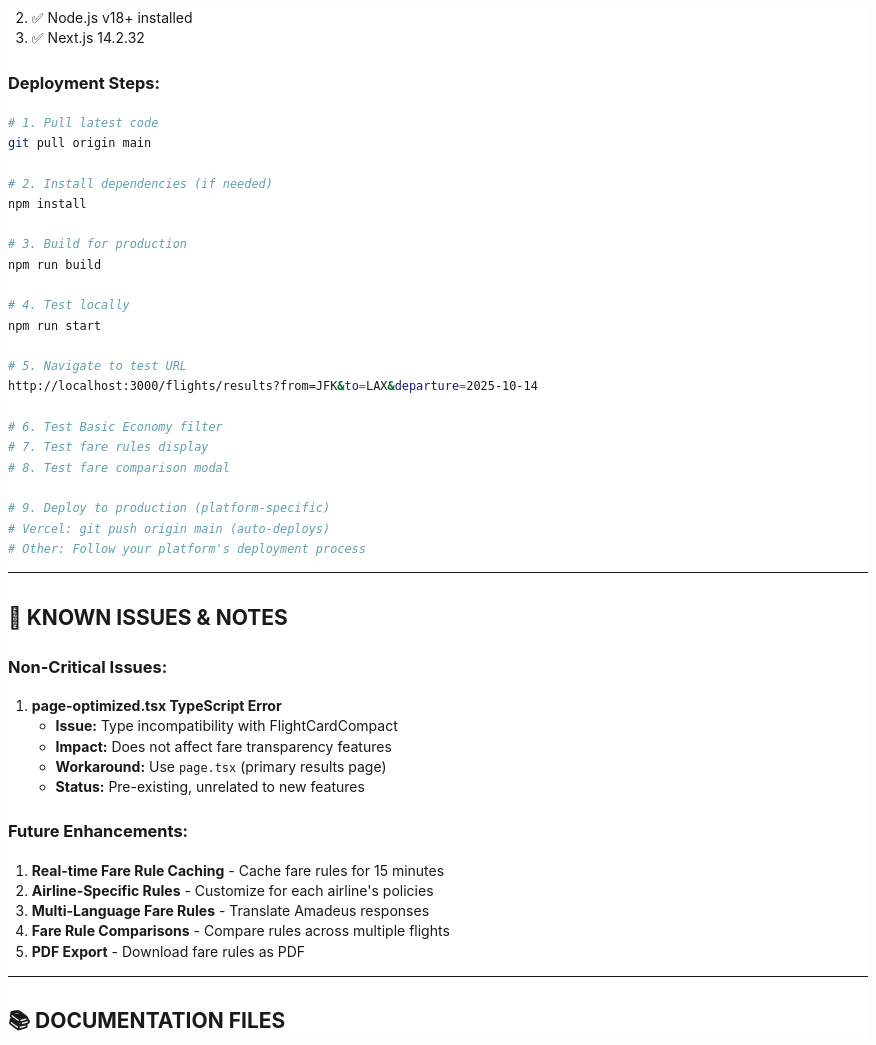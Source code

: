 2. ✅ Node.js v18+ installed
3. ✅ Next.js 14.2.32

### **Deployment Steps:**

```bash
# 1. Pull latest code
git pull origin main

# 2. Install dependencies (if needed)
npm install

# 3. Build for production
npm run build

# 4. Test locally
npm run start

# 5. Navigate to test URL
http://localhost:3000/flights/results?from=JFK&to=LAX&departure=2025-10-14

# 6. Test Basic Economy filter
# 7. Test fare rules display
# 8. Test fare comparison modal

# 9. Deploy to production (platform-specific)
# Vercel: git push origin main (auto-deploys)
# Other: Follow your platform's deployment process
```

---

## 🐛 **KNOWN ISSUES & NOTES**

### **Non-Critical Issues:**
1. **page-optimized.tsx TypeScript Error**
   - **Issue:** Type incompatibility with FlightCardCompact
   - **Impact:** Does not affect fare transparency features
   - **Workaround:** Use `page.tsx` (primary results page)
   - **Status:** Pre-existing, unrelated to new features

### **Future Enhancements:**
1. **Real-time Fare Rule Caching** - Cache fare rules for 15 minutes
2. **Airline-Specific Rules** - Customize for each airline's policies
3. **Multi-Language Fare Rules** - Translate Amadeus responses
4. **Fare Rule Comparisons** - Compare rules across multiple flights
5. **PDF Export** - Download fare rules as PDF

---

## 📚 **DOCUMENTATION FILES**
